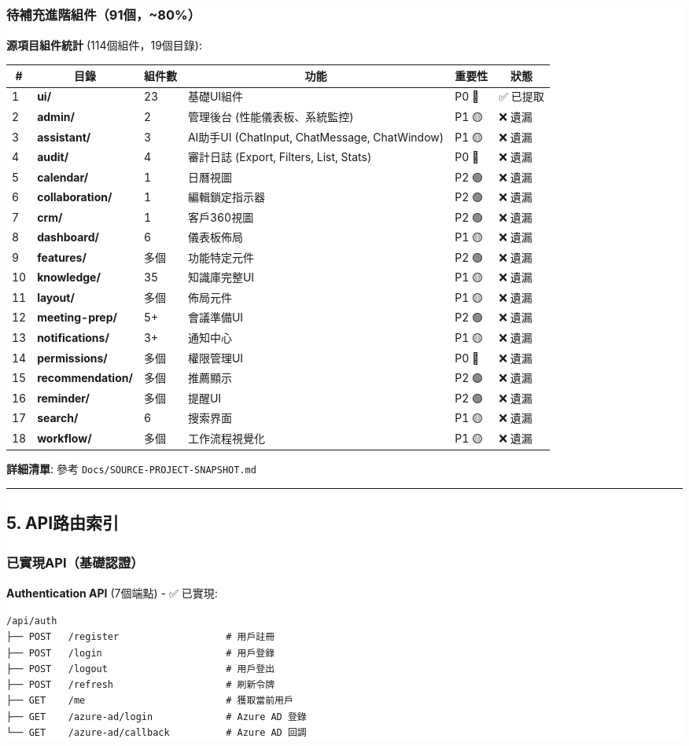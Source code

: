 ### 待補充進階組件（91個，~80%）

**源項目組件統計** (114個組件，19個目錄):

| # | 目錄 | 組件數 | 功能 | 重要性 | 狀態 |
|---|------|-------|------|--------|------|
| 1 | **ui/** | 23 | 基礎UI組件 | P0 🔴 | ✅ 已提取 |
| 2 | **admin/** | 2 | 管理後台 (性能儀表板、系統監控) | P1 🟡 | ❌ 遺漏 |
| 3 | **assistant/** | 3 | AI助手UI (ChatInput, ChatMessage, ChatWindow) | P1 🟡 | ❌ 遺漏 |
| 4 | **audit/** | 4 | 審計日誌 (Export, Filters, List, Stats) | P0 🔴 | ❌ 遺漏 |
| 5 | **calendar/** | 1 | 日曆視圖 | P2 🟢 | ❌ 遺漏 |
| 6 | **collaboration/** | 1 | 編輯鎖定指示器 | P2 🟢 | ❌ 遺漏 |
| 7 | **crm/** | 1 | 客戶360視圖 | P2 🟢 | ❌ 遺漏 |
| 8 | **dashboard/** | 6 | 儀表板佈局 | P1 🟡 | ❌ 遺漏 |
| 9 | **features/** | 多個 | 功能特定元件 | P2 🟢 | ❌ 遺漏 |
| 10 | **knowledge/** | 35 | 知識庫完整UI | P1 🟡 | ❌ 遺漏 |
| 11 | **layout/** | 多個 | 佈局元件 | P1 🟡 | ❌ 遺漏 |
| 12 | **meeting-prep/** | 5+ | 會議準備UI | P2 🟢 | ❌ 遺漏 |
| 13 | **notifications/** | 3+ | 通知中心 | P1 🟡 | ❌ 遺漏 |
| 14 | **permissions/** | 多個 | 權限管理UI | P0 🔴 | ❌ 遺漏 |
| 15 | **recommendation/** | 多個 | 推薦顯示 | P2 🟢 | ❌ 遺漏 |
| 16 | **reminder/** | 多個 | 提醒UI | P2 🟢 | ❌ 遺漏 |
| 17 | **search/** | 6 | 搜索界面 | P1 🟡 | ❌ 遺漏 |
| 18 | **workflow/** | 多個 | 工作流程視覺化 | P1 🟡 | ❌ 遺漏 |

**詳細清單**: 參考 `Docs/SOURCE-PROJECT-SNAPSHOT.md`

---

## 5. API路由索引

### 已實現API（基礎認證）

**Authentication API** (7個端點) - ✅ 已實現:
```
/api/auth
├── POST   /register                   # 用戶註冊
├── POST   /login                      # 用戶登錄
├── POST   /logout                     # 用戶登出
├── POST   /refresh                    # 刷新令牌
├── GET    /me                         # 獲取當前用戶
├── GET    /azure-ad/login             # Azure AD 登錄
└── GET    /azure-ad/callback          # Azure AD 回調
```
